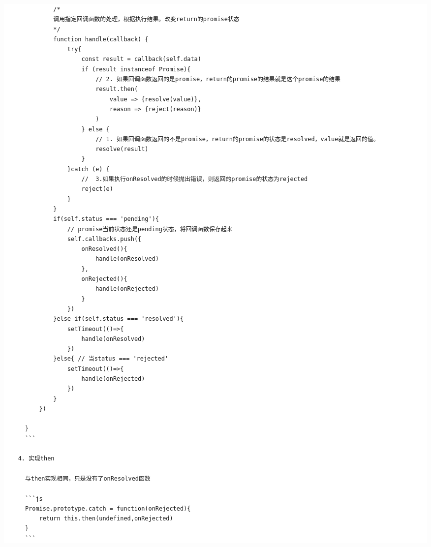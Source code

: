                   /*
                  调用指定回调函数的处理，根据执行结果。改变return的promise状态
                  */
                  function handle(callback) {
                      try{
                          const result = callback(self.data)
                          if (result instanceof Promise){
                              // 2. 如果回调函数返回的是promise，return的promise的结果就是这个promise的结果
                              result.then(
                                  value => {resolve(value)},
                                  reason => {reject(reason)}
                              )
                          } else {
                              // 1. 如果回调函数返回的不是promise，return的promise的状态是resolved，value就是返回的值。
                              resolve(result)
                          }
                      }catch (e) {
                          //  3.如果执行onResolved的时候抛出错误，则返回的promise的状态为rejected
                          reject(e)
                      }
                  }
                  if(self.status === 'pending'){
                      // promise当前状态还是pending状态，将回调函数保存起来
                      self.callbacks.push({
                          onResolved(){
                              handle(onResolved)
                          },
                          onRejected(){
                              handle(onRejected)
                          }
                      })
                  }else if(self.status === 'resolved'){
                      setTimeout(()=>{
                          handle(onResolved)
                      })
                  }else{ // 当status === 'rejected'
                      setTimeout(()=>{
                          handle(onRejected)
                      })
                  }
              })

          }
          ```

        4. 实现then

          与then实现相同，只是没有了onResolved函数

          ```js
          Promise.prototype.catch = function(onRejected){
              return this.then(undefined,onRejected)
          }
          ```
